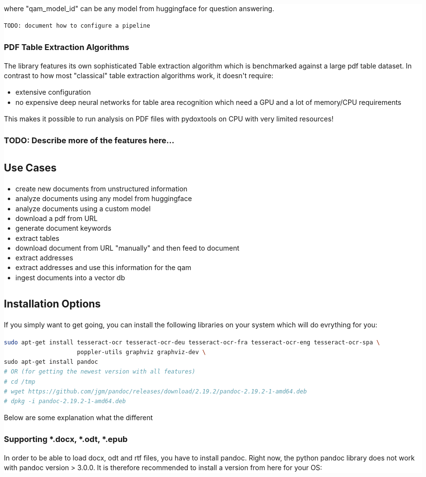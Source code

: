 where "qam_model_id" can be any model from huggingface for question answering.

    TODO: document how to configure a pipeline

### PDF Table Extraction Algorithms

The library features its own sophisticated Table extraction algorithm which is benchmarked
against a large pdf table dataset. In contrast to how most "classical" table extraction
algorithms work, it doesn't require:

- extensive configuration
- no expensive deep neural networks for table area recognition which need a GPU and
  a lot of memory/CPU requirements

This makes it possible to run analysis on PDF files with pydoxtools on CPU with
very limited resources!

### TODO: Describe more of the features here...

## Use Cases

- create new documents from unstructured information
- analyze documents using any model from huggingface
- analyze documents using a custom model
- download a pdf from URL
- generate document keywords
- extract tables
- download document from URL "manually" and then feed to document
- extract addresses
- extract addresses and use this information for the qam
- ingest documents into a vector db

## Installation Options

If you simply want to get going, you can install the following libraries on your system
which will do evrything for you:

```bash
sudo apt-get install tesseract-ocr tesseract-ocr-deu tesseract-ocr-fra tesseract-ocr-eng tesseract-ocr-spa \
                     poppler-utils graphviz graphviz-dev \
sudo apt-get install pandoc
# OR (for getting the newest version with all features)
# cd /tmp
# wget https://github.com/jgm/pandoc/releases/download/2.19.2/pandoc-2.19.2-1-amd64.deb
# dpkg -i pandoc-2.19.2-1-amd64.deb
```

Below are some explanation what the different

### Supporting \*.docx, \*.odt, \*.epub

In order to be able to load docx, odt and rtf files, you have to install pandoc.
Right now, the python pandoc library does not work with pandoc version > 3.0.0. It
is therefore recommended to install a version from here for your OS:
